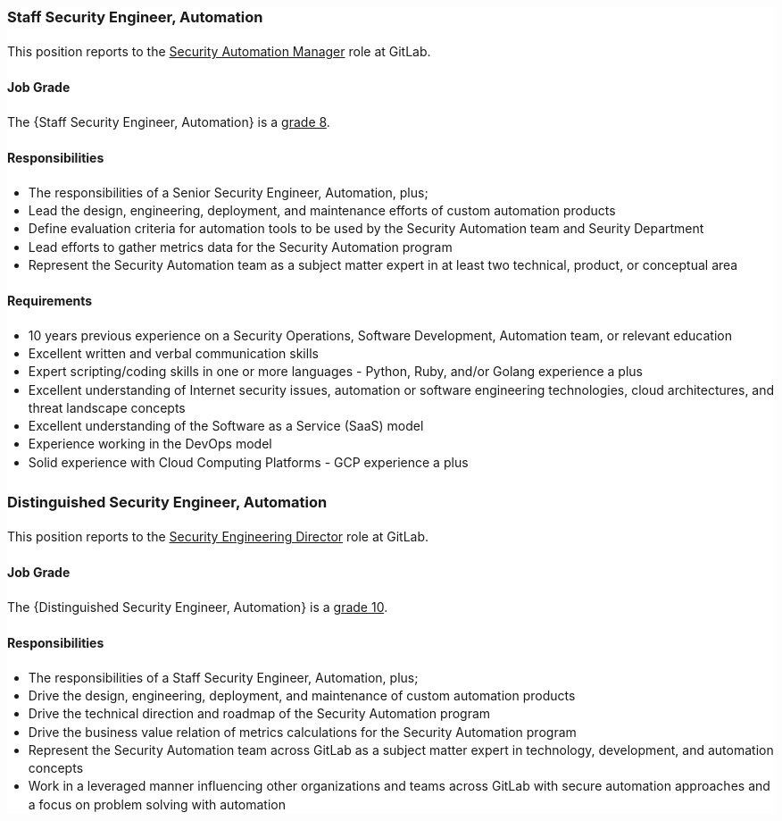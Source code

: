 ### Staff Security Engineer, Automation

This position reports to the [Security Automation Manager](#security-automation-manager) role at GitLab.

#### Job Grade

The {Staff Security Engineer, Automation} is a [grade 8](/handbook/total-rewards/compensation/compensation-calculator/#gitlab-job-grades).

#### Responsibilities

- The responsibilities of a Senior Security Engineer, Automation, plus;
- Lead the design, engineering, deployment, and maintenance efforts of custom automation products
- Define evaluation criteria for automation tools to be used by the Security Automation team and Seurity Department
- Lead efforts to gather metrics data for the Security Automation program
- Represent the Security Automation team as a subject matter expert in at least two technical, product, or conceptual area

#### Requirements

- 10 years previous experience on a Security Operations, Software Development, Automation team, or relevant education
- Excellent written and verbal communication skills
- Expert scripting/coding skills in one or more languages - Python, Ruby, and/or Golang experience a plus
- Excellent understanding of Internet security issues, automation or software engineering technologies, cloud architectures, and threat landscape concepts
- Excellent understanding of the Software as a Service (SaaS) model
- Experience working in the DevOps model
- Solid experience with Cloud Computing Platforms - GCP experience a plus

### Distinguished Security Engineer, Automation

This position reports to the [Security Engineering Director](/job-families/security/security-leadership/#director-security-operations) role at GitLab.

#### Job Grade

The {Distinguished Security Engineer, Automation} is a [grade 10](/handbook/total-rewards/compensation/compensation-calculator/#gitlab-job-grades).

#### Responsibilities

- The responsibilities of a Staff Security Engineer, Automation, plus;
- Drive the design, engineering, deployment, and maintenance of custom automation products
- Drive the technical direction and roadmap of the Security Automation program
- Drive the business value relation of metrics calculations for the Security Automation program
- Represent the Security Automation team across GitLab as a subject matter expert in technology, development, and automation concepts
- Work in a leveraged manner influencing other organizations and teams across GitLab with secure automation approaches and a focus on problem solving with automation
